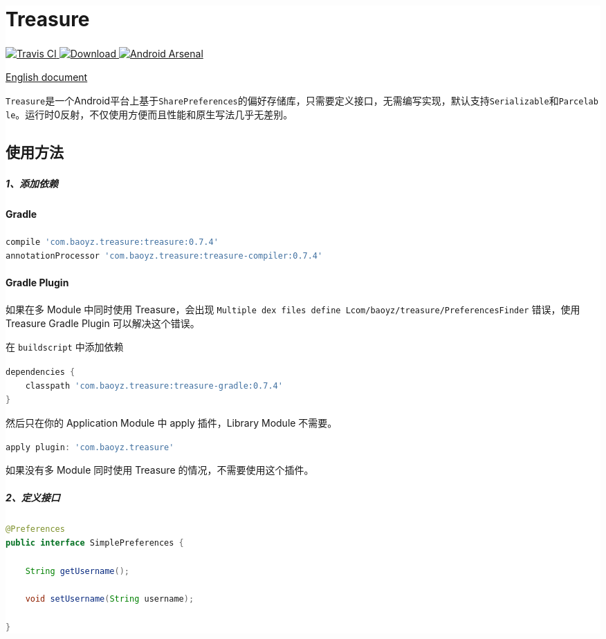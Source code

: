 # Treasure

[![Travis CI](https://travis-ci.org/baoyongzhang/Treasure.svg?branch=master) ](https://travis-ci.org/baoyongzhang/Treasure)[![Download](https://api.bintray.com/packages/baoyongzhang/maven/Treasure/images/download.svg) ](https://bintray.com/baoyongzhang/maven/Treasure/_latestVersion)[![Android Arsenal](https://img.shields.io/badge/Android%20Arsenal-Treasure-green.svg?style=true)](https://android-arsenal.com/details/1/2787)

[English document](./README_EN.md)

`Treasure`是一个Android平台上基于`SharePreferences`的偏好存储库，只需要定义接口，无需编写实现，默认支持`Serializable`和`Parcelable`。运行时0反射，不仅使用方便而且性能和原生写法几乎无差别。

## 使用方法

##### 1、添加依赖

#### Gradle

``` groovy
compile 'com.baoyz.treasure:treasure:0.7.4'
annotationProcessor 'com.baoyz.treasure:treasure-compiler:0.7.4'
```

#### Gradle Plugin

如果在多 Module 中同时使用 Treasure，会出现 `Multiple dex files define Lcom/baoyz/treasure/PreferencesFinder` 错误，使用 Treasure Gradle Plugin 可以解决这个错误。

在 `buildscript` 中添加依赖

``` groovy
dependencies {
    classpath 'com.baoyz.treasure:treasure-gradle:0.7.4'
}
```

然后只在你的 Application Module 中 apply 插件，Library Module 不需要。

``` groovy
apply plugin: 'com.baoyz.treasure'
```

如果没有多 Module 同时使用 Treasure 的情况，不需要使用这个插件。

##### 2、定义接口

``` java
@Preferences
public interface SimplePreferences {

    String getUsername();

    void setUsername(String username);

}

```
